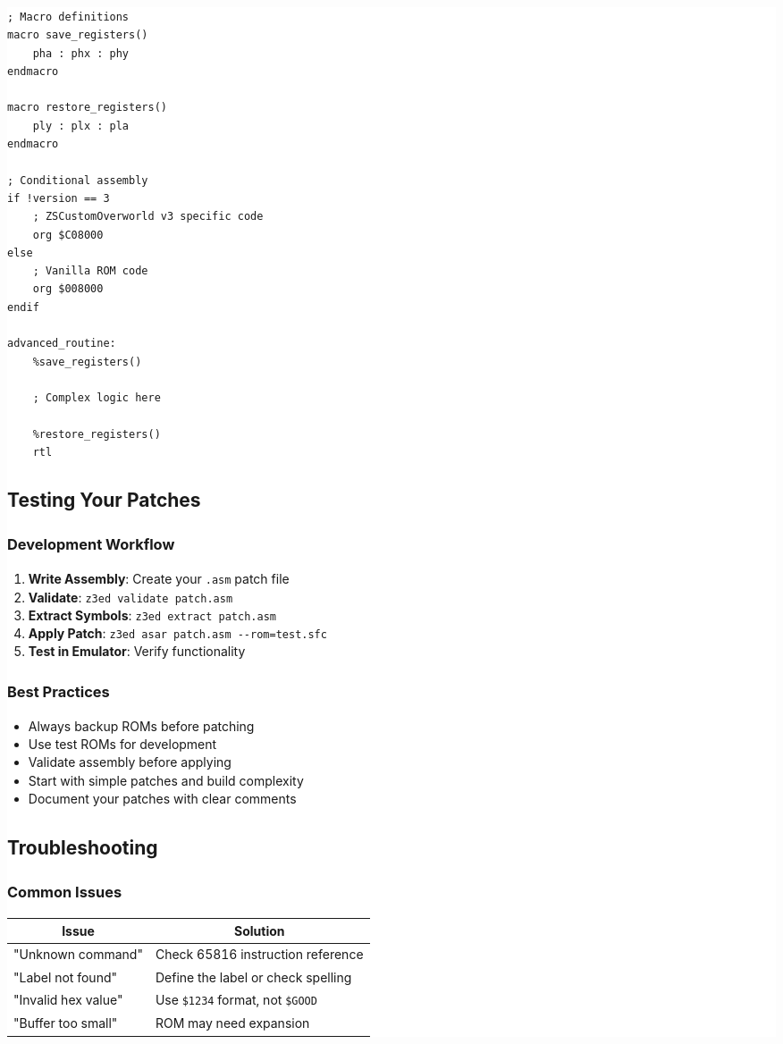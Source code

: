 ```assembly
; Macro definitions
macro save_registers()
    pha : phx : phy
endmacro

macro restore_registers()
    ply : plx : pla
endmacro

; Conditional assembly
if !version == 3
    ; ZSCustomOverworld v3 specific code
    org $C08000
else
    ; Vanilla ROM code
    org $008000
endif

advanced_routine:
    %save_registers()
    
    ; Complex logic here
    
    %restore_registers()
    rtl
```

## Testing Your Patches

### Development Workflow

1. **Write Assembly**: Create your `.asm` patch file
2. **Validate**: `z3ed validate patch.asm` 
3. **Extract Symbols**: `z3ed extract patch.asm`
4. **Apply Patch**: `z3ed asar patch.asm --rom=test.sfc`
5. **Test in Emulator**: Verify functionality

### Best Practices

- Always backup ROMs before patching
- Use test ROMs for development
- Validate assembly before applying
- Start with simple patches and build complexity
- Document your patches with clear comments

## Troubleshooting

### Common Issues

| Issue | Solution |
|-------|----------|
| "Unknown command" | Check 65816 instruction reference |
| "Label not found" | Define the label or check spelling |
| "Invalid hex value" | Use `$1234` format, not `$GOOD` |
| "Buffer too small" | ROM may need expansion |

